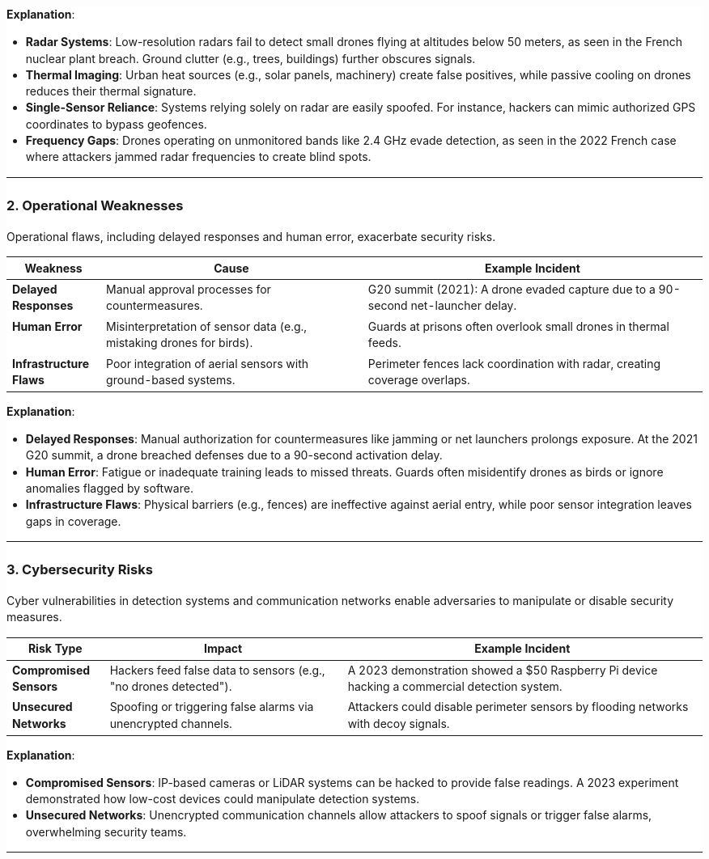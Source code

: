 **Explanation**:  
- **Radar Systems**: Low-resolution radars fail to detect small drones flying at altitudes below 50 meters, as seen in the French nuclear plant breach. Ground clutter (e.g., trees, buildings) further obscures signals.  
- **Thermal Imaging**: Urban heat sources (e.g., solar panels, machinery) create false positives, while passive cooling on drones reduces their thermal signature.  
- **Single-Sensor Reliance**: Systems relying solely on radar are easily spoofed. For instance, hackers can mimic authorized GPS coordinates to bypass geofences.  
- **Frequency Gaps**: Drones operating on unmonitored bands like 2.4 GHz evade detection, as seen in the 2022 French case where attackers jammed radar frequencies to create blind spots.  

---

### **2. Operational Weaknesses**  
Operational flaws, including delayed responses and human error, exacerbate security risks.  

| **Weakness**                | **Cause**                                  | **Example Incident**                          |
|-----------------------------|--------------------------------------------|-----------------------------------------------|
| **Delayed Responses**       | Manual approval processes for countermeasures. | G20 summit (2021): A drone evaded capture due to a 90-second net-launcher delay. |
| **Human Error**             | Misinterpretation of sensor data (e.g., mistaking drones for birds). | Guards at prisons often overlook small drones in thermal feeds. |
| **Infrastructure Flaws**    | Poor integration of aerial sensors with ground-based systems. | Perimeter fences lack coordination with radar, creating coverage overlaps. |

**Explanation**:  
- **Delayed Responses**: Manual authorization for countermeasures like jamming or net launchers prolongs exposure. At the 2021 G20 summit, a drone breached defenses due to a 90-second activation delay.  
- **Human Error**: Fatigue or inadequate training leads to missed threats. Guards often misidentify drones as birds or ignore anomalies flagged by software.  
- **Infrastructure Flaws**: Physical barriers (e.g., fences) are ineffective against aerial entry, while poor sensor integration leaves gaps in coverage.  

---

### **3. Cybersecurity Risks**  
Cyber vulnerabilities in detection systems and communication networks enable adversaries to manipulate or disable security measures.  

| **Risk Type**               | **Impact**                                  | **Example Incident**                          |
|-----------------------------|---------------------------------------------|-----------------------------------------------|
| **Compromised Sensors**     | Hackers feed false data to sensors (e.g., "no drones detected"). | A 2023 demonstration showed a $50 Raspberry Pi device hacking a commercial detection system. |
| **Unsecured Networks**       | Spoofing or triggering false alarms via unencrypted channels. | Attackers could disable perimeter sensors by flooding networks with decoy signals. |

**Explanation**:  
- **Compromised Sensors**: IP-based cameras or LiDAR systems can be hacked to provide false readings. A 2023 experiment demonstrated how low-cost devices could manipulate detection systems.  
- **Unsecured Networks**: Unencrypted communication channels allow attackers to spoof signals or trigger false alarms, overwhelming security teams.  

---
